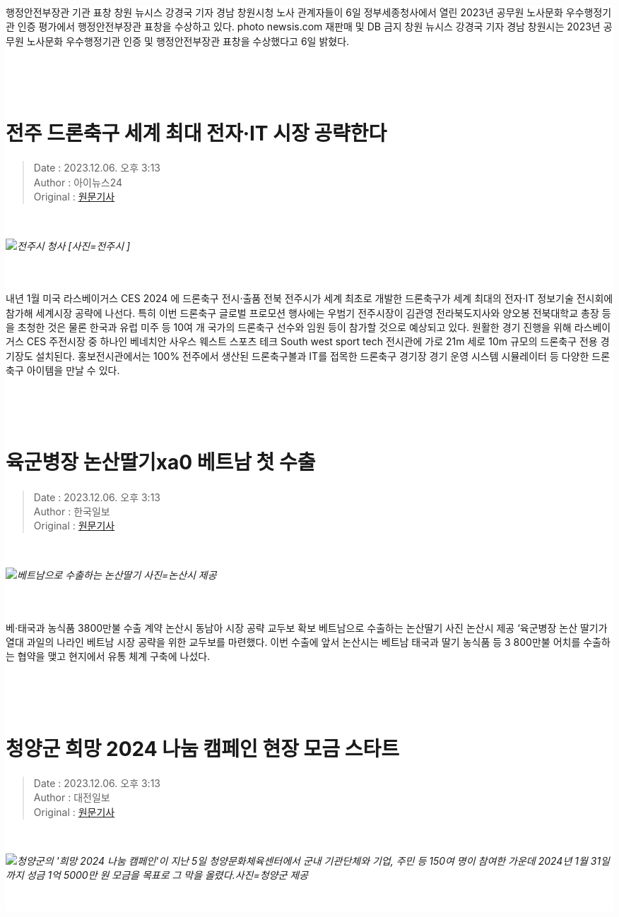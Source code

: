 행정안전부장관 기관 표창 창원 뉴시스 강경국 기자 경남 창원시청 노사 관계자들이 6일 정부세종청사에서 열린 2023년 공무원 노사문화 우수행정기관 인증 평가에서 행정안전부장관 표창을 수상하고 있다.
photo newsis.com 재판매 및 DB 금지 창원 뉴시스 강경국 기자 경남 창원시는 2023년 공무원 노사문화 우수행정기관 인증 및 행정안전부장관 표창을 수상했다고 6일 밝혔다.  
<br/><br/><br/>  

  
# 전주 드론축구 세계 최대 전자·IT 시장 공략한다  
  
> Date : 2023.12.06. 오후 3:13  
> Author : 아이뉴스24  
> Original : [원문기사](https://n.news.naver.com/mnews/article/031/0000794336?sid=102)  
<br/>  
  
<img src="https://imgnews.pstatic.net/image/031/2023/12/06/0000794336_001_20231206151301071.jpg?type=w647" id="img1"></img><em class="img_desc">전주시 청사 [사진=전주시 ]</em>  
<br/><br/>  
  
내년 1월 미국 라스베이거스 CES 2024 에 드론축구 전시·출품 전북 전주시가 세계 최초로 개발한 드론축구가 세계 최대의 전자·IT 정보기술 전시회에 참가해 세계시장 공략에 나선다.
특히 이번 드론축구 글로벌 프로모션 행사에는 우범기 전주시장이 김관영 전라북도지사와 양오봉 전북대학교 총장 등을 초청한 것은 물론 한국과 유럽 미주 등 10여 개 국가의 드론축구 선수와 임원 등이 참가할 것으로 예상되고 있다.
원활한 경기 진행을 위해 라스베이거스 CES 주전시장 중 하나인 베네치안 사우스 웨스트 스포츠 테크 South west sport tech 전시관에 가로 21m 세로 10m 규모의 드론축구 전용 경기장도 설치된다.
홍보전시관에서는 100% 전주에서 생산된 드론축구볼과 IT를 접목한 드론축구 경기장 경기 운영 시스템 시뮬레이터 등 다양한 드론축구 아이템을 만날 수 있다.  
<br/><br/><br/>  

  
# 육군병장 논산딸기xa0 베트남 첫 수출  
  
> Date : 2023.12.06. 오후 3:13  
> Author : 한국일보  
> Original : [원문기사](https://n.news.naver.com/mnews/article/469/0000773941?sid=102)  
<br/>  
  
<img src="https://imgnews.pstatic.net/image/469/2023/12/06/0000773941_001_20231206151301496.jpg?type=w647" id="img1"></img><em class="img_desc">베트남으로 수출하는 논산딸기 사진=논산시 제공</em>  
<br/><br/>  
  
베·태국과 농식품 3800만불 수출 계약 논산시 동남아 시장 공략 교두보 확보 베트남으로 수출하는 논산딸기 사진 논산시 제공 ‘육군병장 논산 딸기가 열대 과일의 나라인 베트남 시장 공략을 위한 교두보를 마련했다.
이번 수출에 앞서 논산시는 베트남 태국과 딸기 농식품 등 3 800만불 어치를 수출하는 협약을 맺고 현지에서 유통 체계 구축에 나섰다.  
<br/><br/><br/>  

  
# 청양군 희망 2024 나눔 캠페인 현장 모금 스타트  
  
> Date : 2023.12.06. 오후 3:13  
> Author : 대전일보  
> Original : [원문기사](https://n.news.naver.com/mnews/article/656/0000072011?sid=102)  
<br/>  
  
<img src="https://imgnews.pstatic.net/image/656/2023/12/06/0000072011_001_20231206151301565.jpg?type=w647" id="img1"></img><em class="img_desc">청양군의 '희망 2024 나눔 캠페인'이 지난 5일 청양문화체육센터에서 군내 기관단체와 기업, 주민 등 150여 명이 참여한 가운데 2024년 1월 31일까지 성금 1억 5000만 원 모금을 목표로 그 막을 올렸다.사진=청양군 제공</em>  
<br/><br/>  
  